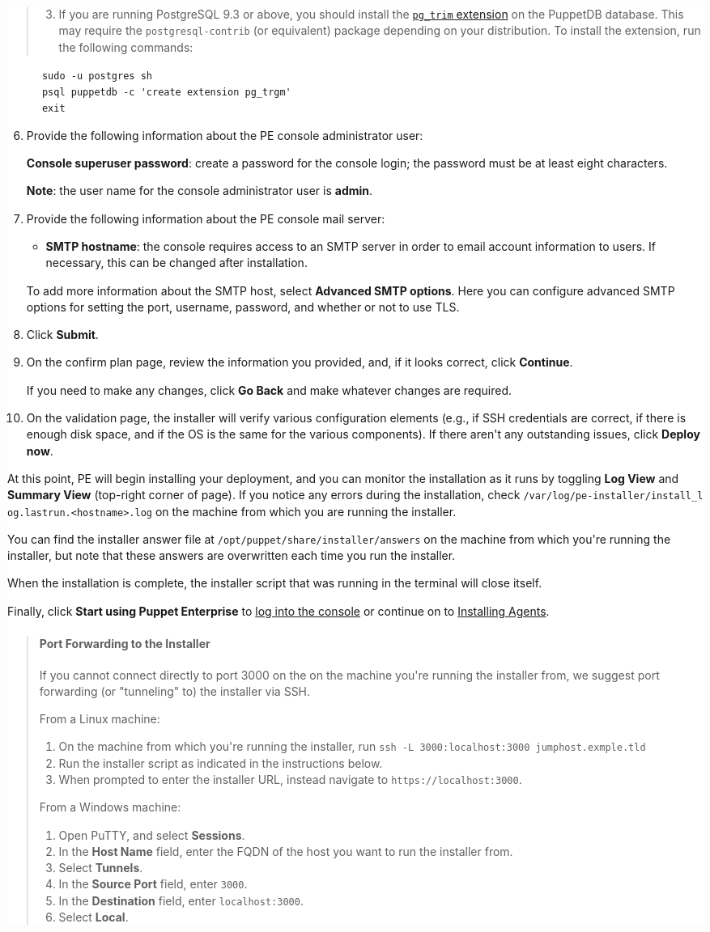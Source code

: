    > 3. If you are running PostgreSQL 9.3 or above, you should install the [`pg_trim` extension](http://www.postgresql.org/docs/9.3/static/pgtrgm.html) on the PuppetDB database. This may require the `postgresql-contrib` (or equivalent) package depending on your distribution. To install the extension, run the following commands:
   >
          sudo -u postgres sh
          psql puppetdb -c 'create extension pg_trgm'
          exit

6. Provide the following information about the PE console administrator user:

   **Console superuser password**: create a password for the console login; the password must be at least eight characters.

   **Note**: the user name for the console administrator user is __admin__.

7. Provide the following information about the PE console mail server:

   - **SMTP hostname**: the console requires access to an SMTP server in order to email account information to users. If necessary, this can be changed after installation.

   To add more information about the SMTP host, select **Advanced SMTP options**. Here you can configure advanced SMTP options for setting the port, username, password, and whether or not to use TLS.

8. Click **Submit**.

9. On the confirm plan page, review the information you provided, and, if it looks correct, click **Continue**.

   If you need to make any changes, click **Go Back** and make whatever changes are required.

10. On the validation page, the installer will verify various configuration elements (e.g., if SSH credentials are correct, if there is enough disk space, and if the OS is the same for the various components). If there aren't any outstanding issues, click **Deploy now**.

At this point, PE will begin installing your deployment, and you can monitor the installation as it runs by toggling **Log View** and **Summary View** (top-right corner of page). If you notice any errors during the installation, check `/var/log/pe-installer/install_log.lastrun.<hostname>.log` on the machine from which you are running the installer.

You can find the installer answer file at `/opt/puppet/share/installer/answers` on the machine from which you're running the installer, but note that these answers are overwritten each time you run the installer.

When the installation is complete, the installer script that was running in the terminal will close itself.

Finally, click **Start using Puppet Enterprise** to [log into the console](./console_accessing.html) or continue on to [Installing Agents](./install_agents.html).

>#### Port Forwarding to the Installer
>
>If you cannot connect directly to port 3000 on the on the machine you're running the installer from, we suggest port forwarding (or "tunneling" to) the installer via SSH.
>
>From a Linux machine:
>
>1. On the machine from which you're running the installer, run `ssh -L 3000:localhost:3000 jumphost.exmple.tld`
>2. Run the installer script as indicated in the instructions below.
>3. When prompted to enter the installer URL, instead navigate to `https://localhost:3000`.
>
>From a Windows machine:
>
>1. Open PuTTY, and select **Sessions**.
>2. In the **Host Name** field, enter the FQDN of the host you want to run the installer from.
>3. Select **Tunnels**.
>4. In the **Source Port** field, enter `3000`.
>5. In the **Destination** field, enter `localhost:3000`.
>6. Select **Local**.